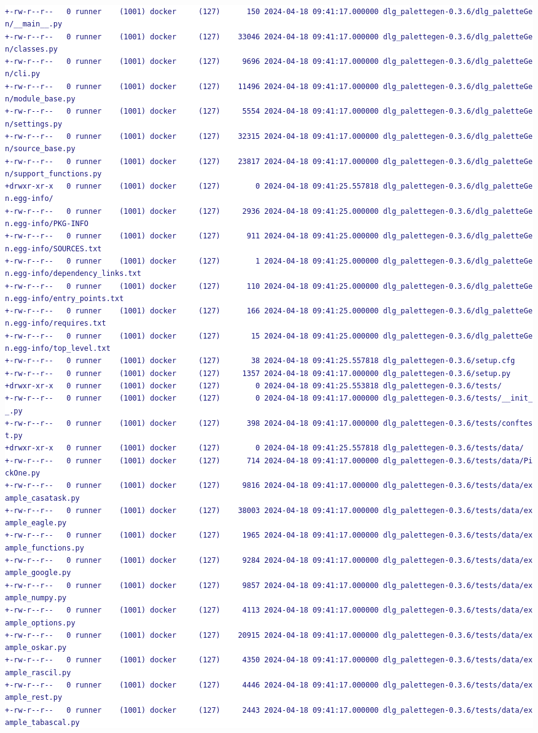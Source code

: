 ```diff
+-rw-r--r--   0 runner    (1001) docker     (127)      150 2024-04-18 09:41:17.000000 dlg_palettegen-0.3.6/dlg_paletteGen/__main__.py
+-rw-r--r--   0 runner    (1001) docker     (127)    33046 2024-04-18 09:41:17.000000 dlg_palettegen-0.3.6/dlg_paletteGen/classes.py
+-rw-r--r--   0 runner    (1001) docker     (127)     9696 2024-04-18 09:41:17.000000 dlg_palettegen-0.3.6/dlg_paletteGen/cli.py
+-rw-r--r--   0 runner    (1001) docker     (127)    11496 2024-04-18 09:41:17.000000 dlg_palettegen-0.3.6/dlg_paletteGen/module_base.py
+-rw-r--r--   0 runner    (1001) docker     (127)     5554 2024-04-18 09:41:17.000000 dlg_palettegen-0.3.6/dlg_paletteGen/settings.py
+-rw-r--r--   0 runner    (1001) docker     (127)    32315 2024-04-18 09:41:17.000000 dlg_palettegen-0.3.6/dlg_paletteGen/source_base.py
+-rw-r--r--   0 runner    (1001) docker     (127)    23817 2024-04-18 09:41:17.000000 dlg_palettegen-0.3.6/dlg_paletteGen/support_functions.py
+drwxr-xr-x   0 runner    (1001) docker     (127)        0 2024-04-18 09:41:25.557818 dlg_palettegen-0.3.6/dlg_paletteGen.egg-info/
+-rw-r--r--   0 runner    (1001) docker     (127)     2936 2024-04-18 09:41:25.000000 dlg_palettegen-0.3.6/dlg_paletteGen.egg-info/PKG-INFO
+-rw-r--r--   0 runner    (1001) docker     (127)      911 2024-04-18 09:41:25.000000 dlg_palettegen-0.3.6/dlg_paletteGen.egg-info/SOURCES.txt
+-rw-r--r--   0 runner    (1001) docker     (127)        1 2024-04-18 09:41:25.000000 dlg_palettegen-0.3.6/dlg_paletteGen.egg-info/dependency_links.txt
+-rw-r--r--   0 runner    (1001) docker     (127)      110 2024-04-18 09:41:25.000000 dlg_palettegen-0.3.6/dlg_paletteGen.egg-info/entry_points.txt
+-rw-r--r--   0 runner    (1001) docker     (127)      166 2024-04-18 09:41:25.000000 dlg_palettegen-0.3.6/dlg_paletteGen.egg-info/requires.txt
+-rw-r--r--   0 runner    (1001) docker     (127)       15 2024-04-18 09:41:25.000000 dlg_palettegen-0.3.6/dlg_paletteGen.egg-info/top_level.txt
+-rw-r--r--   0 runner    (1001) docker     (127)       38 2024-04-18 09:41:25.557818 dlg_palettegen-0.3.6/setup.cfg
+-rw-r--r--   0 runner    (1001) docker     (127)     1357 2024-04-18 09:41:17.000000 dlg_palettegen-0.3.6/setup.py
+drwxr-xr-x   0 runner    (1001) docker     (127)        0 2024-04-18 09:41:25.553818 dlg_palettegen-0.3.6/tests/
+-rw-r--r--   0 runner    (1001) docker     (127)        0 2024-04-18 09:41:17.000000 dlg_palettegen-0.3.6/tests/__init__.py
+-rw-r--r--   0 runner    (1001) docker     (127)      398 2024-04-18 09:41:17.000000 dlg_palettegen-0.3.6/tests/conftest.py
+drwxr-xr-x   0 runner    (1001) docker     (127)        0 2024-04-18 09:41:25.557818 dlg_palettegen-0.3.6/tests/data/
+-rw-r--r--   0 runner    (1001) docker     (127)      714 2024-04-18 09:41:17.000000 dlg_palettegen-0.3.6/tests/data/PickOne.py
+-rw-r--r--   0 runner    (1001) docker     (127)     9816 2024-04-18 09:41:17.000000 dlg_palettegen-0.3.6/tests/data/example_casatask.py
+-rw-r--r--   0 runner    (1001) docker     (127)    38003 2024-04-18 09:41:17.000000 dlg_palettegen-0.3.6/tests/data/example_eagle.py
+-rw-r--r--   0 runner    (1001) docker     (127)     1965 2024-04-18 09:41:17.000000 dlg_palettegen-0.3.6/tests/data/example_functions.py
+-rw-r--r--   0 runner    (1001) docker     (127)     9284 2024-04-18 09:41:17.000000 dlg_palettegen-0.3.6/tests/data/example_google.py
+-rw-r--r--   0 runner    (1001) docker     (127)     9857 2024-04-18 09:41:17.000000 dlg_palettegen-0.3.6/tests/data/example_numpy.py
+-rw-r--r--   0 runner    (1001) docker     (127)     4113 2024-04-18 09:41:17.000000 dlg_palettegen-0.3.6/tests/data/example_options.py
+-rw-r--r--   0 runner    (1001) docker     (127)    20915 2024-04-18 09:41:17.000000 dlg_palettegen-0.3.6/tests/data/example_oskar.py
+-rw-r--r--   0 runner    (1001) docker     (127)     4350 2024-04-18 09:41:17.000000 dlg_palettegen-0.3.6/tests/data/example_rascil.py
+-rw-r--r--   0 runner    (1001) docker     (127)     4446 2024-04-18 09:41:17.000000 dlg_palettegen-0.3.6/tests/data/example_rest.py
+-rw-r--r--   0 runner    (1001) docker     (127)     2443 2024-04-18 09:41:17.000000 dlg_palettegen-0.3.6/tests/data/example_tabascal.py
```